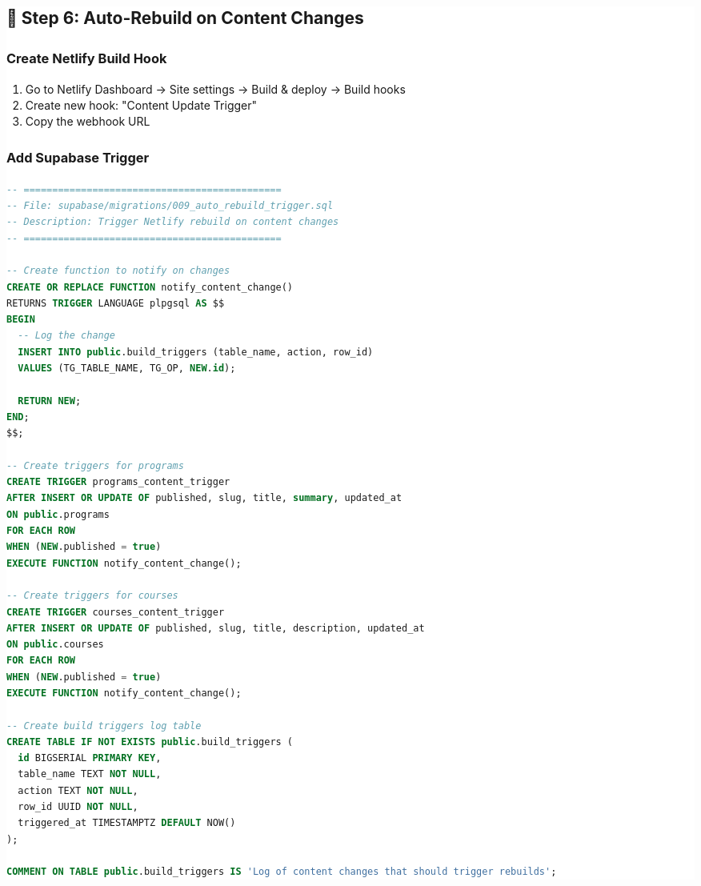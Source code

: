 
## 🔄 Step 6: Auto-Rebuild on Content Changes

### Create Netlify Build Hook

1. Go to Netlify Dashboard → Site settings → Build & deploy → Build hooks
2. Create new hook: "Content Update Trigger"
3. Copy the webhook URL

### Add Supabase Trigger

```sql
-- =============================================
-- File: supabase/migrations/009_auto_rebuild_trigger.sql
-- Description: Trigger Netlify rebuild on content changes
-- =============================================

-- Create function to notify on changes
CREATE OR REPLACE FUNCTION notify_content_change()
RETURNS TRIGGER LANGUAGE plpgsql AS $$
BEGIN
  -- Log the change
  INSERT INTO public.build_triggers (table_name, action, row_id)
  VALUES (TG_TABLE_NAME, TG_OP, NEW.id);
  
  RETURN NEW;
END;
$$;

-- Create triggers for programs
CREATE TRIGGER programs_content_trigger
AFTER INSERT OR UPDATE OF published, slug, title, summary, updated_at
ON public.programs
FOR EACH ROW
WHEN (NEW.published = true)
EXECUTE FUNCTION notify_content_change();

-- Create triggers for courses
CREATE TRIGGER courses_content_trigger
AFTER INSERT OR UPDATE OF published, slug, title, description, updated_at
ON public.courses
FOR EACH ROW
WHEN (NEW.published = true)
EXECUTE FUNCTION notify_content_change();

-- Create build triggers log table
CREATE TABLE IF NOT EXISTS public.build_triggers (
  id BIGSERIAL PRIMARY KEY,
  table_name TEXT NOT NULL,
  action TEXT NOT NULL,
  row_id UUID NOT NULL,
  triggered_at TIMESTAMPTZ DEFAULT NOW()
);

COMMENT ON TABLE public.build_triggers IS 'Log of content changes that should trigger rebuilds';
```
